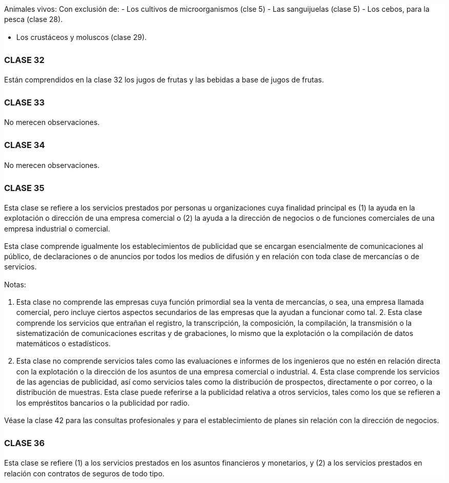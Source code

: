Animales  vivos:  Con  exclusión de: - Los cultivos de microorganismos (clse 5) - Las sanguijuelas (clase 5) - Los cebos, para la pesca (clase 28).

- Los crustáceos y moluscos (clase 29).

### CLASE 32

<a id="32"></a>
Están  comprendidos  en  la clase 32 los jugos de frutas y las bebidas a base de jugos de frutas.

### CLASE 33

<a id="33"></a>
No merecen observaciones.

### CLASE 34

<a id="34"></a>
No merecen observaciones.

### CLASE 35

<a id="35"></a>
Esta clase se refiere a los servicios prestados por personas u organizaciones  cuya  finalidad principal es (1) la ayuda  en  la explotación o  dirección de una empresa  comercial o (2) la ayuda a la dirección de negocios  o  de funciones comerciales de una empresa industrial o comercial.

Esta clase comprende igualmente  los establecimientos de publicidad que  se encargan esencialmente de comunicaciones  al  público,  de declaraciones  o  de anuncios por todos los medios de difusión y en relación con toda clase de mercancías o de servicios.

Notas:

1. Esta clase no comprende  las  empresas  cuya  función primordial sea  la venta de mercancías, o sea, una empresa llamada  comercial, pero incluye ciertos  aspectos  secundarios de las empresas que la ayudan a funcionar como tal.  2. Esta clase comprende los servicios  que entrañan el registro, la transcripción, la composición, la compilación,  la transmisión o la sistematización  de  comunicaciones  escritas y de grabaciones,  lo mismo que la explotación o la compilación  de  datos  matemáticos o estadísticos.

3. Esta clase no comprende servicios tales como las evaluaciones  e informes de los ingenieros que no estén en relación directa con la explotación  o la dirección de los asuntos de una empresa comercial o industrial.  4.  Esta  clase    comprende  los  servicios  de  las  agencias  de publicidad, así como  servicios  tales  como  la  distribución  de prospectos, directamente  o  por  correo,  o  la  distribución  de muestras. Esta  clase puede  referirse  a la publicidad relativa a otros servicios, tales como los que se refieren  a los empréstitos bancarios o la publicidad por radio.

Véase  la  clase  42  para  las  consultas  profesionales y para el establecimiento  de  planes  sin  relación  con  la   dirección  de negocios.

### CLASE 36

<a id="36"></a>
Esta  clase  se  refiere  (1) a los servicios prestados en los asuntos financieros y monetarios,  y  (2) a los servicios prestados en relación con contratos de seguros de todo tipo.
